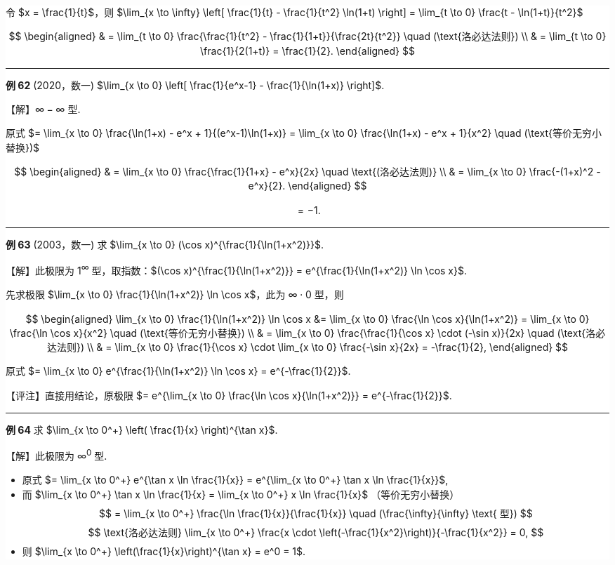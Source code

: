 令 $x = \frac{1}{t}$，则 $\lim_{x \to \infty} \left[ \frac{1}{t} - \frac{1}{t^2} \ln(1+t) \right] = \lim_{t \to 0} \frac{t - \ln(1+t)}{t^2}$

$$
\begin{aligned}
& = \lim_{t \to 0} \frac{\frac{1}{t^2} - \frac{1}{1+t}}{\frac{2t}{t^2}} \quad (\text{洛必达法则}) \\
& = \lim_{t \to 0} \frac{1}{2(1+t)} = \frac{1}{2}.
\end{aligned}
$$

---

**例 62** (2020，数一) $\lim_{x \to 0} \left[ \frac{1}{e^x-1} - \frac{1}{\ln(1+x)} \right]$.

【解】$\infty - \infty$ 型.

原式 $= \lim_{x \to 0} \frac{\ln(1+x) - e^x + 1}{(e^x-1)\ln(1+x)} = \lim_{x \to 0} \frac{\ln(1+x) - e^x + 1}{x^2} \quad (\text{等价无穷小替换})$

$$
\begin{aligned}
& = \lim_{x \to 0} \frac{\frac{1}{1+x} - e^x}{2x} \quad \text{(洛必达法则)} \\
& = \lim_{x \to 0} \frac{-(1+x)^2 - e^x}{2}.
\end{aligned}
$$

$$
= -1.
$$

---

**例 63** (2003，数一) 求 $\lim_{x \to 0} (\cos x)^{\frac{1}{\ln(1+x^2)}}$.

【解】此极限为 $1^{\infty}$ 型，取指数：$(\cos x)^{\frac{1}{\ln(1+x^2)}} = e^{\frac{1}{\ln(1+x^2)} \ln \cos x}$.

先求极限 $\lim_{x \to 0} \frac{1}{\ln(1+x^2)} \ln \cos x$，此为 $\infty \cdot 0$ 型，则

$$
\begin{aligned}
\lim_{x \to 0} \frac{1}{\ln(1+x^2)} \ln \cos x &= \lim_{x \to 0} \frac{\ln \cos x}{\ln(1+x^2)} = \lim_{x \to 0} \frac{\ln \cos x}{x^2} \quad (\text{等价无穷小替换}) \\
& = \lim_{x \to 0} \frac{\frac{1}{\cos x} \cdot (-\sin x)}{2x} \quad (\text{洛必达法则}) \\
& = \lim_{x \to 0} \frac{1}{\cos x} \cdot \lim_{x \to 0} \frac{-\sin x}{2x} = -\frac{1}{2},
\end{aligned}
$$

原式 $= \lim_{x \to 0} e^{\frac{1}{\ln(1+x^2)} \ln \cos x} = e^{-\frac{1}{2}}$.

【评注】直接用结论，原极限 $= e^{\lim_{x \to 0} \frac{\ln \cos x}{\ln(1+x^2)}} = e^{-\frac{1}{2}}$.

---

**例 64** 求 $\lim_{x \to 0^+} \left( \frac{1}{x} \right)^{\tan x}$.

【解】此极限为 $\infty^0$ 型.

- 原式 $= \lim_{x \to 0^+} e^{\tan x \ln \frac{1}{x}} = e^{\lim_{x \to 0^+} \tan x \ln \frac{1}{x}}$,
- 而 $\lim_{x \to 0^+} \tan x \ln \frac{1}{x} = \lim_{x \to 0^+} x \ln \frac{1}{x}$ （等价无穷小替换）
  $$
  = \lim_{x \to 0^+} \frac{\ln \frac{1}{x}}{\frac{1}{x}} \quad (\frac{\infty}{\infty} \text{ 型})
  $$
  $$
  \text{洛必达法则} \lim_{x \to 0^+} \frac{x \cdot \left(-\frac{1}{x^2}\right)}{-\frac{1}{x^2}} = 0,
  $$
- 则 $\lim_{x \to 0^+} \left(\frac{1}{x}\right)^{\tan x} = e^0 = 1$.
